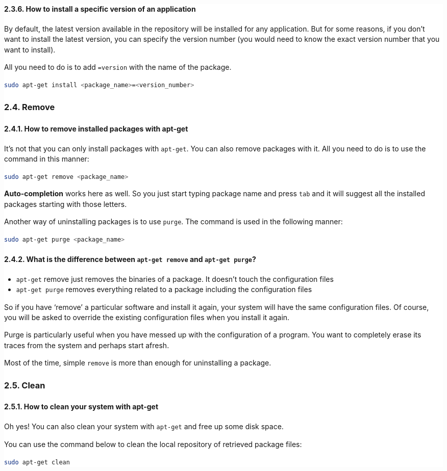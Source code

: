 #### 2.3.6. How to install a specific version of an application

By default, the latest version available in the repository will be installed for any application. But for some reasons, if you don’t want to install the latest version, you can specify the version number (you would need to know the exact version number that you want to install).

All you need to do is to add `=version` with the name of the package.

```bash
sudo apt-get install <package_name>=<version_number>
```

### 2.4. Remove

#### 2.4.1. How to remove installed packages with apt-get

It’s not that you can only install packages with `apt-get`. You can also remove packages with it. All you need to do is to use the command in this manner:

```bash
sudo apt-get remove <package_name>
```

**Auto-completion** works here as well. So you just start typing package name and press `tab` and it will suggest all the installed packages starting with those letters.

Another way of uninstalling packages is to use `purge`. The command is used in the following manner:

```bash
sudo apt-get purge <package_name>
```

#### 2.4.2. What is the difference between `apt-get remove` and `apt-get purge`?

- `apt-get` remove just removes the binaries of a package. It doesn’t touch the configuration files
- `apt-get purge` removes everything related to a package including the configuration files

So if you have ‘remove’ a particular software and install it again, your system will have the same configuration files. Of course, you will be asked to override the existing configuration files when you install it again.

Purge is particularly useful when you have messed up with the configuration of a program. You want to completely erase its traces from the system and perhaps start afresh.

Most of the time, simple `remove` is more than enough for uninstalling a package.

### 2.5. Clean

#### 2.5.1. How to clean your system with apt-get

Oh yes! You can also clean your system with `apt-get` and free up some disk space.

You can use the command below to clean the local repository of retrieved package files:

```bash
sudo apt-get clean
```
